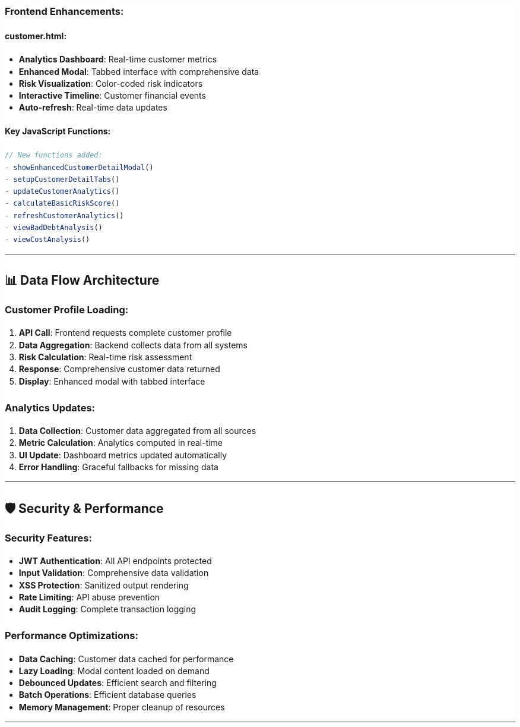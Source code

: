 ### Frontend Enhancements:

#### customer.html:
- **Analytics Dashboard**: Real-time customer metrics
- **Enhanced Modal**: Tabbed interface with comprehensive data
- **Risk Visualization**: Color-coded risk indicators
- **Interactive Timeline**: Customer financial events
- **Auto-refresh**: Real-time data updates

#### Key JavaScript Functions:
```javascript
// New functions added:
- showEnhancedCustomerDetailModal()
- setupCustomerDetailTabs()
- updateCustomerAnalytics()
- calculateBasicRiskScore()
- refreshCustomerAnalytics()
- viewBadDebtAnalysis()
- viewCostAnalysis()
```

---

## 📊 Data Flow Architecture

### Customer Profile Loading:
1. **API Call**: Frontend requests complete customer profile
2. **Data Aggregation**: Backend collects data from all systems
3. **Risk Calculation**: Real-time risk assessment
4. **Response**: Comprehensive customer data returned
5. **Display**: Enhanced modal with tabbed interface

### Analytics Updates:
1. **Data Collection**: Customer data aggregated from all sources
2. **Metric Calculation**: Analytics computed in real-time
3. **UI Update**: Dashboard metrics updated automatically
4. **Error Handling**: Graceful fallbacks for missing data

---

## 🛡️ Security & Performance

### Security Features:
- **JWT Authentication**: All API endpoints protected
- **Input Validation**: Comprehensive data validation
- **XSS Protection**: Sanitized output rendering
- **Rate Limiting**: API abuse prevention
- **Audit Logging**: Complete transaction logging

### Performance Optimizations:
- **Data Caching**: Customer data cached for performance
- **Lazy Loading**: Modal content loaded on demand
- **Debounced Updates**: Efficient search and filtering
- **Batch Operations**: Efficient database queries
- **Memory Management**: Proper cleanup of resources

---
